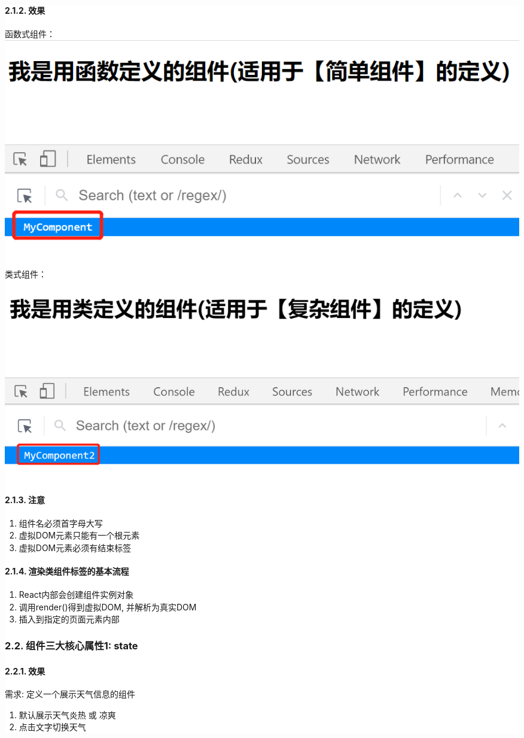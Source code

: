#### 2.1.2. 效果
函数式组件：
![](media/component_by_func.png)
类式组件：
![](media/component_by_class.png)
#### 2.1.3. 注意
1.	组件名必须首字母大写
2.	虚拟DOM元素只能有一个根元素
3.	虚拟DOM元素必须有结束标签
#### 2.1.4. 渲染类组件标签的基本流程
1.	React内部会创建组件实例对象
2.	调用render()得到虚拟DOM, 并解析为真实DOM
3.	插入到指定的页面元素内部
### 2.2. 组件三大核心属性1: state
#### 2.2.1. 效果
需求: 定义一个展示天气信息的组件
1.	默认展示天气炎热 或 凉爽
2.	点击文字切换天气